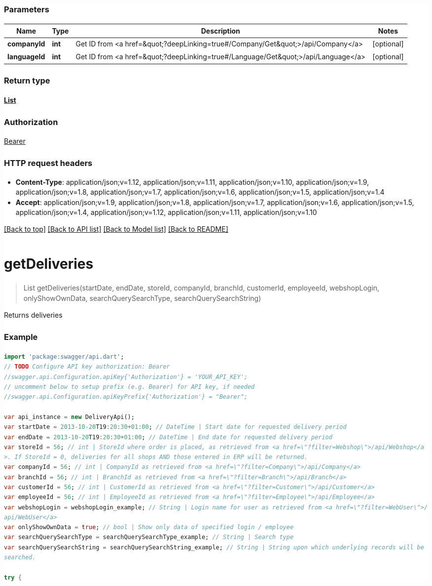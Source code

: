 ### Parameters

Name | Type | Description  | Notes
------------- | ------------- | ------------- | -------------
 **companyId** | **int**| Get ID from &lt;a href&#x3D;\&quot;?deepLinking&#x3D;true#/Company/Get\&quot;&gt;/api/Company&lt;/a&gt; | [optional] 
 **languageId** | **int**| Get ID from &lt;a href&#x3D;\&quot;?deepLinking&#x3D;true#/Language/Get\&quot;&gt;/api/Language&lt;/a&gt; | [optional] 

### Return type

[**List<V12DeliveryCondition>**](V12DeliveryCondition.md)

### Authorization

[Bearer](../README.md#Bearer)

### HTTP request headers

 - **Content-Type**: application/json;v=1.12, application/json;v=1.11, application/json;v=1.10, application/json;v=1.9, application/json;v=1.8, application/json;v=1.7, application/json;v=1.6, application/json;v=1.5, application/json;v=1.4
 - **Accept**: application/json;v=1.9, application/json;v=1.8, application/json;v=1.7, application/json;v=1.6, application/json;v=1.5, application/json;v=1.4, application/json;v=1.12, application/json;v=1.11, application/json;v=1.10

[[Back to top]](#) [[Back to API list]](../README.md#documentation-for-api-endpoints) [[Back to Model list]](../README.md#documentation-for-models) [[Back to README]](../README.md)

# **getDeliveries**
> List<Delivery> getDeliveries(startDate, endDate, storeId, companyId, branchId, customerId, employeeId, webshopLogin, onlyShowOwnData, searchQuerySearchType, searchQuerySearchString)

Returns deliveries

### Example 
```dart
import 'package:swagger/api.dart';
// TODO Configure API key authorization: Bearer
//swagger.api.Configuration.apiKey{'Authorization'} = 'YOUR_API_KEY';
// uncomment below to setup prefix (e.g. Bearer) for API key, if needed
//swagger.api.Configuration.apiKeyPrefix{'Authorization'} = "Bearer";

var api_instance = new DeliveryApi();
var startDate = 2013-10-20T19:20:30+01:00; // DateTime | Start date for requested delivery period
var endDate = 2013-10-20T19:20:30+01:00; // DateTime | End date for requested delivery period
var storeId = 56; // int | StoreId where order is placed, as retrieved from <a href=\"?filter=Webshop\">/api/Webshop</a>. If StoreId = 0, deliveries for all shops AND those entered in ERP will be returned.
var companyId = 56; // int | CompanyId as retrieved from <a href=\"?filter=Company\">/api/Company</a>
var branchId = 56; // int | BranchId as retrieved from <a href=\"?filter=Branch\">/api/Branch</a>
var customerId = 56; // int | CustomerId as retrieved from <a href=\"?filter=Customer\">/api/Customer</a>
var employeeId = 56; // int | EmployeeId as retrieved from <a href=\"?filter=Employee\">/api/Employee</a>
var webshopLogin = webshopLogin_example; // String | Login name for user as retrieved from <a href=\"?filter=WebUser\">/api/WebUser</a>
var onlyShowOwnData = true; // bool | Show only data of specified login / employee
var searchQuerySearchType = searchQuerySearchType_example; // String | Search type
var searchQuerySearchString = searchQuerySearchString_example; // String | String upon which underlying records will be searched.

try { 
```
